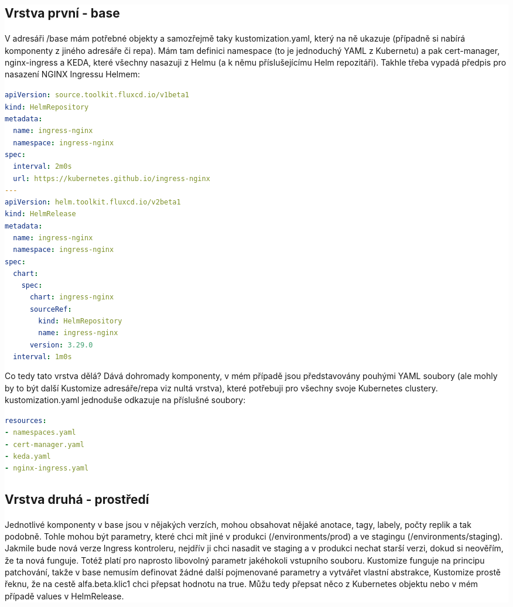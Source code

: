 ## Vrstva první - base
V adresáři /base mám potřebné objekty a samozřejmě taky kustomization.yaml, který na ně ukazuje (případně si nabírá komponenty z jiného adresáře či repa). Mám tam definici namespace (to je jednoduchý YAML z Kubernetu) a pak cert-manager, nginx-ingress a KEDA, které všechny nasazuji z Helmu (a k němu příslušejícímu Helm repozitáři). Takhle třeba vypadá předpis pro nasazení NGINX Ingressu Helmem:

```yaml
apiVersion: source.toolkit.fluxcd.io/v1beta1
kind: HelmRepository
metadata:
  name: ingress-nginx
  namespace: ingress-nginx
spec:
  interval: 2m0s
  url: https://kubernetes.github.io/ingress-nginx
---
apiVersion: helm.toolkit.fluxcd.io/v2beta1
kind: HelmRelease
metadata:
  name: ingress-nginx
  namespace: ingress-nginx
spec:
  chart:
    spec:
      chart: ingress-nginx
      sourceRef:
        kind: HelmRepository
        name: ingress-nginx
      version: 3.29.0
  interval: 1m0s
```

Co tedy tato vrstva dělá? Dává dohromady komponenty, v mém případě jsou představovány pouhými YAML soubory (ale mohly by to být další Kustomize adresáře/repa viz nultá vrstva), které potřebuji pro všechny svoje Kubernetes clustery. kustomization.yaml jednoduše odkazuje na příslušné soubory:

```yaml
resources:
- namespaces.yaml
- cert-manager.yaml
- keda.yaml
- nginx-ingress.yaml
```

## Vrstva druhá - prostředí
Jednotlivé komponenty v base jsou v nějakých verzích, mohou obsahovat nějaké anotace, tagy, labely, počty replik a tak podobně. Tohle mohou být parametry, které chci mít jiné v produkci (/environments/prod) a ve stagingu (/environments/staging). Jakmile bude nová verze Ingress kontroleru, nejdřív ji chci nasadit ve staging a v produkci nechat starší verzi, dokud si neověřím, že ta nová funguje. Totéž platí pro naprosto libovolný parametr jakéhokoli vstupního souboru. Kustomize funguje na principu patchování, takže v base nemusím definovat žádné další pojmenované parametry a vytvářet vlastní abstrakce, Kustomize prostě řeknu, že na cestě alfa.beta.klic1 chci přepsat hodnotu na true. Můžu tedy přepsat něco z Kubernetes objektu nebo v mém případě values v HelmRelease.
